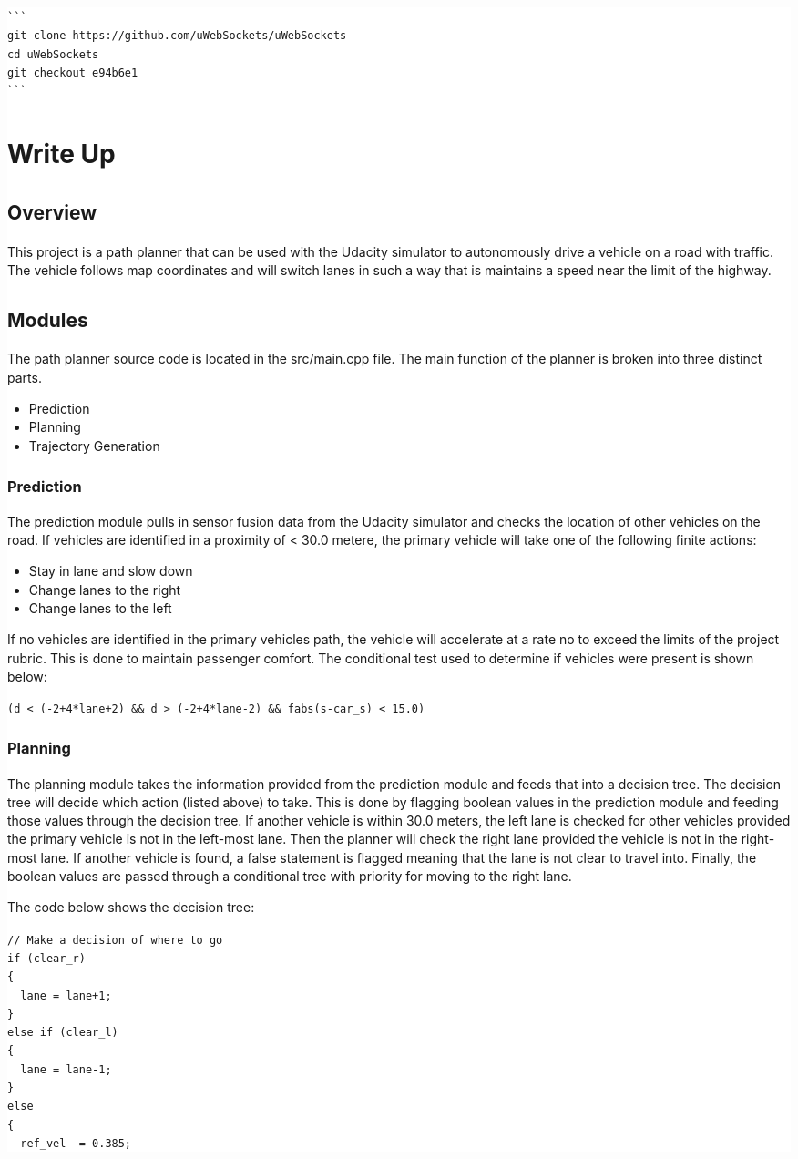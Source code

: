     ```
    git clone https://github.com/uWebSockets/uWebSockets
    cd uWebSockets
    git checkout e94b6e1
    ```

# Write Up

## Overview

This project is a path planner that can be used with the Udacity simulator to autonomously drive a vehicle on a road with traffic. The vehicle follows map coordinates and will switch lanes in such a way that is maintains a speed near the limit of the highway.

## Modules

The path planner source code is located in the src/main.cpp file. The main function of the planner is broken into three distinct parts.
- Prediction
- Planning
- Trajectory Generation

### Prediction

The prediction module pulls in sensor fusion data from the Udacity simulator and checks the location of other vehicles on the road. If vehicles are identified in a proximity of < 30.0 metere, the primary vehicle will take one of the following finite actions:
- Stay in lane and slow down
- Change lanes to the right
- Change lanes to the left

If no vehicles are identified in the primary vehicles path, the vehicle will accelerate at a rate no to exceed the limits of the project rubric. This is done to maintain passenger comfort. The conditional test used to determine if vehicles were present is shown below:

```
(d < (-2+4*lane+2) && d > (-2+4*lane-2) && fabs(s-car_s) < 15.0)
```

### Planning

The planning module takes the information provided from the prediction module and feeds that into a decision tree. The decision tree will decide which action (listed above) to take. This is done by flagging boolean values in the prediction module and feeding those values through the decision tree. If another vehicle is within 30.0 meters, the left lane is checked for other vehicles provided the primary vehicle is not in the left-most lane. Then the planner will check the right lane provided the vehicle is not in the right-most lane. If another vehicle is found, a false statement is flagged meaning that the lane is not clear to travel into. Finally, the boolean values are passed through a conditional tree with priority for moving to the right lane.

The code below shows the decision tree:
```
// Make a decision of where to go
if (clear_r)
{
  lane = lane+1;
}
else if (clear_l)
{
  lane = lane-1;
}
else
{
  ref_vel -= 0.385;
```